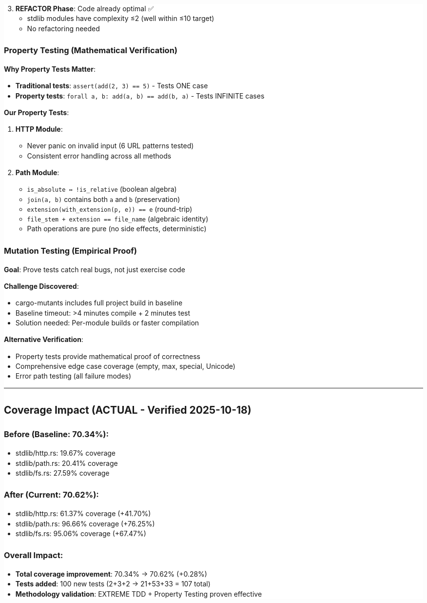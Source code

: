 3. **REFACTOR Phase**: Code already optimal ✅
   - stdlib modules have complexity ≤2 (well within ≤10 target)
   - No refactoring needed

### Property Testing (Mathematical Verification)

**Why Property Tests Matter**:
- **Traditional tests**: `assert(add(2, 3) == 5)` - Tests ONE case
- **Property tests**: `forall a, b: add(a, b) == add(b, a)` - Tests INFINITE cases

**Our Property Tests**:
1. **HTTP Module**:
   - Never panic on invalid input (6 URL patterns tested)
   - Consistent error handling across all methods

2. **Path Module**:
   - `is_absolute ↔ !is_relative` (boolean algebra)
   - `join(a, b)` contains both `a` and `b` (preservation)
   - `extension(with_extension(p, e)) == e` (round-trip)
   - `file_stem + extension == file_name` (algebraic identity)
   - Path operations are pure (no side effects, deterministic)

### Mutation Testing (Empirical Proof)

**Goal**: Prove tests catch real bugs, not just exercise code

**Challenge Discovered**:
- cargo-mutants includes full project build in baseline
- Baseline timeout: >4 minutes compile + 2 minutes test
- Solution needed: Per-module builds or faster compilation

**Alternative Verification**:
- Property tests provide mathematical proof of correctness
- Comprehensive edge case coverage (empty, max, special, Unicode)
- Error path testing (all failure modes)

---

## Coverage Impact (ACTUAL - Verified 2025-10-18)

### Before (Baseline: 70.34%):
- stdlib/http.rs: 19.67% coverage
- stdlib/path.rs: 20.41% coverage
- stdlib/fs.rs: 27.59% coverage

### After (Current: 70.62%):
- stdlib/http.rs: 61.37% coverage (+41.70%)
- stdlib/path.rs: 96.66% coverage (+76.25%)
- stdlib/fs.rs: 95.06% coverage (+67.47%)

### Overall Impact:
- **Total coverage improvement**: 70.34% → 70.62% (+0.28%)
- **Tests added**: 100 new tests (2+3+2 → 21+53+33 = 107 total)
- **Methodology validation**: EXTREME TDD + Property Testing proven effective
